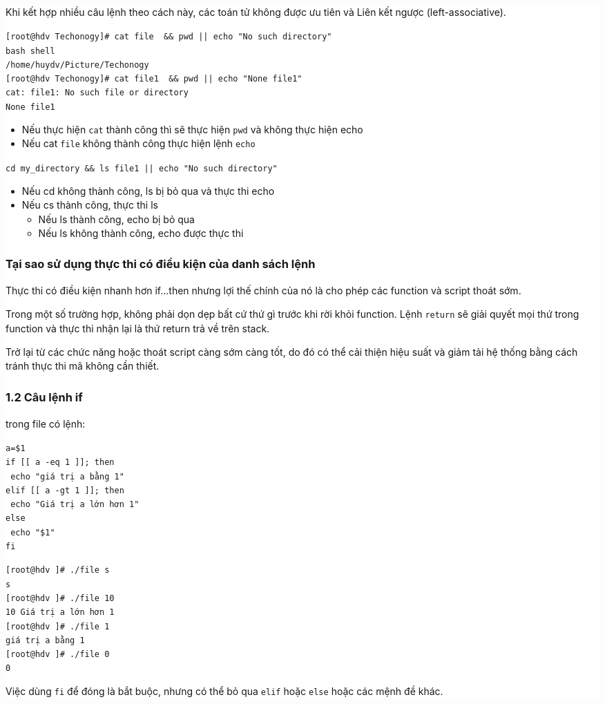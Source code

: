 Khi kết hợp nhiều câu lệnh theo cách này, các toán tử không được ưu tiên và Liên kết ngược (left-associative).

```
[root@hdv Techonogy]# cat file  && pwd || echo "No such directory"
bash shell
/home/huydv/Picture/Techonogy
[root@hdv Techonogy]# cat file1  && pwd || echo "None file1"
cat: file1: No such file or directory
None file1
```
* Nếu thực hiện `cat` thành công thì sẽ thực hiện `pwd` và không thực hiện echo
* Nếu cat `file` không thành công thực hiện lệnh `echo`

`cd my_directory && ls file1 || echo "No such directory"`
* Nếu cd không thành công, ls bị bỏ qua và thực thi echo
* Nếu cs thành công, thực thi ls
    * Nếu ls thành công, echo bị bỏ qua
    * Nếu ls không thành công, echo được thực thi

### Tại sao sử dụng thực thi có điều kiện của danh sách lệnh
Thực thi có điều kiện nhanh hơn if...then nhưng lợi thế chính của nó là cho phép các function và script thoát sớm.

Trong một số trường hợp, không phải dọn dẹp bất cứ thứ gì trước khi rời khỏi function. Lệnh `return` sẽ giải quyết mọi thứ trong function và thực thi nhận lại là thứ return trả về trên stack.

Trở lại từ các chức năng hoặc thoát script càng sớm càng tốt, do đó có thể cải thiện hiệu suất và giảm tải hệ thống bằng cách tránh thực thi mã không cần thiết.
### 1.2 Câu lệnh if
trong file có lệnh:
```
a=$1
if [[ a -eq 1 ]]; then
 echo "giá trị a bằng 1"
elif [[ a -gt 1 ]]; then
 echo "Giá trị a lớn hơn 1"
else
 echo "$1"
fi
```
```
[root@hdv ]# ./file s
s
[root@hdv ]# ./file 10
10 Giá trị a lớn hơn 1
[root@hdv ]# ./file 1
giá trị a bằng 1
[root@hdv ]# ./file 0
0
```

Việc dùng `fi` để đóng là bắt buộc, nhưng có thể bỏ qua `elif` hoặc `else` hoặc các mệnh đề khác.
